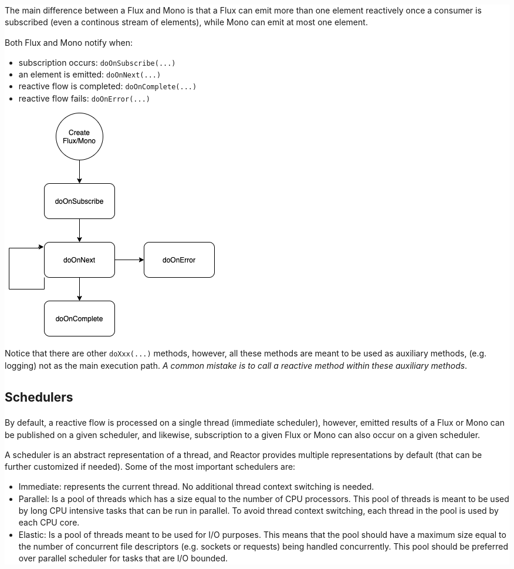 The main difference between a Flux and Mono is that a Flux can emit more than one element reactively once a consumer is
subscribed (even a continous stream of elements), while Mono can emit at most one element.

Both Flux and Mono notify when:

- subscription occurs: `doOnSubscribe(...)`
- an element is emitted: `doOnNext(...)`
- reactive flow is completed: `doOnComplete(...)`
- reactive flow fails: `doOnError(...)`

![Lifecycle](docs/lifecycle.png)

Notice that there are other `doXxx(...)` methods, however, all these methods are meant to be used as auxiliary methods,
(e.g. logging) not as the main execution path. *A common mistake is to call a reactive method within these auxiliary
methods*.

## Schedulers

By default, a reactive flow is processed on a single thread (immediate scheduler), however, emitted results of a Flux or
Mono can be published on a given scheduler, and likewise, subscription to a given Flux or Mono can also occur on a given
scheduler.

A scheduler is an abstract representation of a thread, and Reactor provides multiple representations by default (that
can be further customized if needed). Some of the most important schedulers are:

- Immediate: represents the current thread. No additional thread context switching is needed.
- Parallel: Is a pool of threads which has a size equal to the number of CPU processors. This pool of threads is meant
  to be used by long CPU intensive tasks that can be run in parallel. To avoid thread context switching, each thread in
  the pool is used by each CPU core.
- Elastic: Is a pool of threads meant to be used for I/O purposes. This means that the pool should have a maximum size
  equal to the number of concurrent file descriptors (e.g. sockets or requests) being handled concurrently. This pool
  should be preferred over parallel scheduler for tasks that are I/O bounded.

